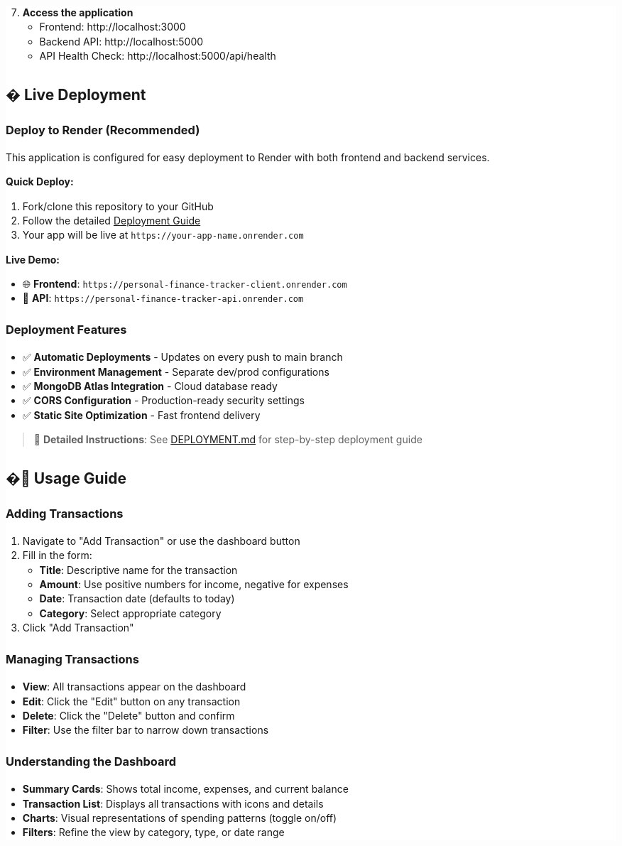 7. **Access the application**
   - Frontend: http://localhost:3000
   - Backend API: http://localhost:5000
   - API Health Check: http://localhost:5000/api/health

## � Live Deployment

### Deploy to Render (Recommended)

This application is configured for easy deployment to Render with both frontend and backend services.

**Quick Deploy:**
1. Fork/clone this repository to your GitHub
2. Follow the detailed [Deployment Guide](./DEPLOYMENT.md)
3. Your app will be live at `https://your-app-name.onrender.com`

**Live Demo:**
- 🌐 **Frontend**: `https://personal-finance-tracker-client.onrender.com`
- 🔧 **API**: `https://personal-finance-tracker-api.onrender.com`

### Deployment Features
- ✅ **Automatic Deployments** - Updates on every push to main branch
- ✅ **Environment Management** - Separate dev/prod configurations  
- ✅ **MongoDB Atlas Integration** - Cloud database ready
- ✅ **CORS Configuration** - Production-ready security settings
- ✅ **Static Site Optimization** - Fast frontend delivery

> 📖 **Detailed Instructions**: See [DEPLOYMENT.md](./DEPLOYMENT.md) for step-by-step deployment guide

## �🎯 Usage Guide

### Adding Transactions
1. Navigate to "Add Transaction" or use the dashboard button
2. Fill in the form:
   - **Title**: Descriptive name for the transaction
   - **Amount**: Use positive numbers for income, negative for expenses
   - **Date**: Transaction date (defaults to today)
   - **Category**: Select appropriate category
3. Click "Add Transaction"

### Managing Transactions
- **View**: All transactions appear on the dashboard
- **Edit**: Click the "Edit" button on any transaction
- **Delete**: Click the "Delete" button and confirm
- **Filter**: Use the filter bar to narrow down transactions

### Understanding the Dashboard
- **Summary Cards**: Shows total income, expenses, and current balance
- **Transaction List**: Displays all transactions with icons and details
- **Charts**: Visual representations of spending patterns (toggle on/off)
- **Filters**: Refine the view by category, type, or date range
